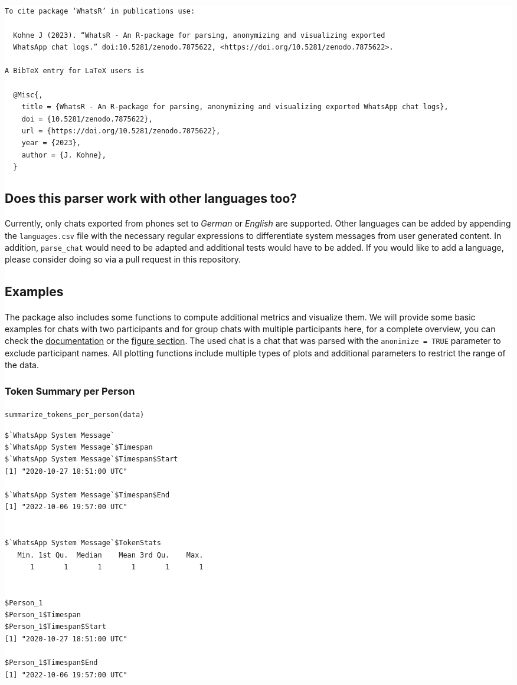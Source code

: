 ```
To cite package ‘WhatsR’ in publications use:

  Kohne J (2023). “WhatsR - An R-package for parsing, anonymizing and visualizing exported
  WhatsApp chat logs.” doi:10.5281/zenodo.7875622, <https://doi.org/10.5281/zenodo.7875622>.

A BibTeX entry for LaTeX users is

  @Misc{,
    title = {WhatsR - An R-package for parsing, anonymizing and visualizing exported WhatsApp chat logs},
    doi = {10.5281/zenodo.7875622},
    url = {https://doi.org/10.5281/zenodo.7875622},
    year = {2023},
    author = {J. Kohne},
  }

```

## Does this parser work with other languages too?

Currently, only chats exported from phones set to *German* or *English* are supported. Other languages can be added by appending the `languages.csv` file with the necessary regular expressions to differentiate system messages from user generated content. In addition, `parse_chat` would need to be adapted and additional tests would have to be added. If you would like to add a language, please consider doing so via a pull request in this repository.


## Examples

The package also includes some functions to compute additional metrics and visualize them. We will provide some basic examples for chats with two participants and for group chats with multiple participants here, for a complete overview, you can check the [documentation](man/) or the [figure section](man/figures/). The used chat is a chat that was parsed with the `anonimize = TRUE` parameter to exclude participant names. All plotting functions include multiple types of plots and additional parameters to restrict the range of the data.

### Token Summary per Person

```
summarize_tokens_per_person(data)
```

```
$`WhatsApp System Message`
$`WhatsApp System Message`$Timespan
$`WhatsApp System Message`$Timespan$Start
[1] "2020-10-27 18:51:00 UTC"

$`WhatsApp System Message`$Timespan$End
[1] "2022-10-06 19:57:00 UTC"


$`WhatsApp System Message`$TokenStats
   Min. 1st Qu.  Median    Mean 3rd Qu.    Max. 
      1       1       1       1       1       1 


$Person_1
$Person_1$Timespan
$Person_1$Timespan$Start
[1] "2020-10-27 18:51:00 UTC"

$Person_1$Timespan$End
[1] "2022-10-06 19:57:00 UTC"
```
